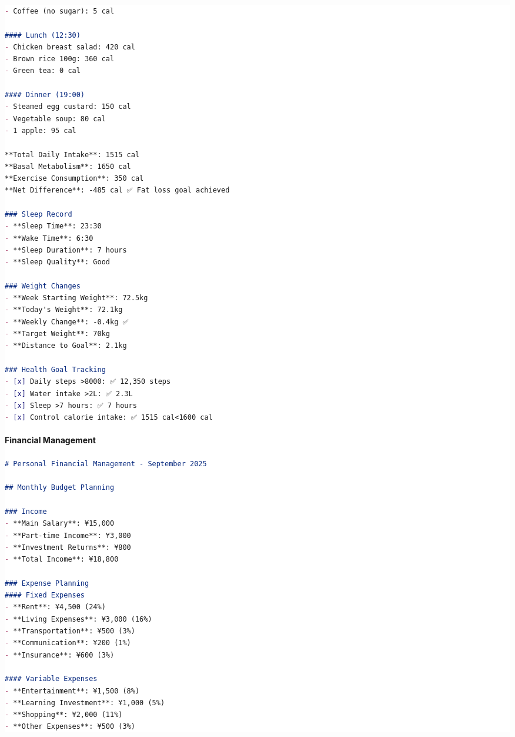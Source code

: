 ```markdown
- Coffee (no sugar): 5 cal

#### Lunch (12:30)
- Chicken breast salad: 420 cal
- Brown rice 100g: 360 cal
- Green tea: 0 cal

#### Dinner (19:00)
- Steamed egg custard: 150 cal
- Vegetable soup: 80 cal
- 1 apple: 95 cal

**Total Daily Intake**: 1515 cal
**Basal Metabolism**: 1650 cal
**Exercise Consumption**: 350 cal
**Net Difference**: -485 cal ✅ Fat loss goal achieved

### Sleep Record
- **Sleep Time**: 23:30
- **Wake Time**: 6:30
- **Sleep Duration**: 7 hours
- **Sleep Quality**: Good

### Weight Changes
- **Week Starting Weight**: 72.5kg
- **Today's Weight**: 72.1kg
- **Weekly Change**: -0.4kg ✅
- **Target Weight**: 70kg
- **Distance to Goal**: 2.1kg

### Health Goal Tracking
- [x] Daily steps >8000: ✅ 12,350 steps
- [x] Water intake >2L: ✅ 2.3L
- [x] Sleep >7 hours: ✅ 7 hours
- [x] Control calorie intake: ✅ 1515 cal<1600 cal
```

#### Financial Management
```markdown
# Personal Financial Management - September 2025

## Monthly Budget Planning

### Income
- **Main Salary**: ¥15,000
- **Part-time Income**: ¥3,000
- **Investment Returns**: ¥800
- **Total Income**: ¥18,800

### Expense Planning
#### Fixed Expenses
- **Rent**: ¥4,500 (24%)
- **Living Expenses**: ¥3,000 (16%)
- **Transportation**: ¥500 (3%)
- **Communication**: ¥200 (1%)
- **Insurance**: ¥600 (3%)

#### Variable Expenses
- **Entertainment**: ¥1,500 (8%)
- **Learning Investment**: ¥1,000 (5%)
- **Shopping**: ¥2,000 (11%)
- **Other Expenses**: ¥500 (3%)

```